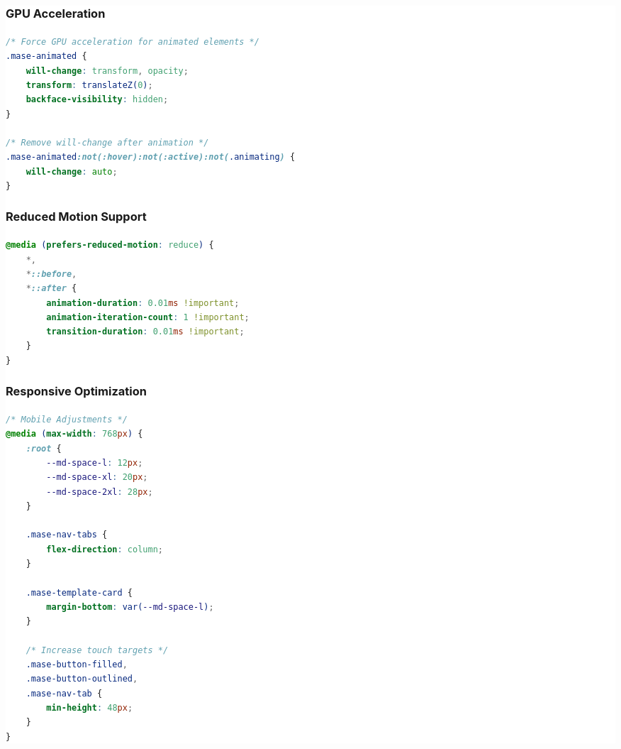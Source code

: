 ### GPU Acceleration

```css
/* Force GPU acceleration for animated elements */
.mase-animated {
    will-change: transform, opacity;
    transform: translateZ(0);
    backface-visibility: hidden;
}

/* Remove will-change after animation */
.mase-animated:not(:hover):not(:active):not(.animating) {
    will-change: auto;
}
```

### Reduced Motion Support

```css
@media (prefers-reduced-motion: reduce) {
    *,
    *::before,
    *::after {
        animation-duration: 0.01ms !important;
        animation-iteration-count: 1 !important;
        transition-duration: 0.01ms !important;
    }
}
```

### Responsive Optimization

```css
/* Mobile Adjustments */
@media (max-width: 768px) {
    :root {
        --md-space-l: 12px;
        --md-space-xl: 20px;
        --md-space-2xl: 28px;
    }
    
    .mase-nav-tabs {
        flex-direction: column;
    }
    
    .mase-template-card {
        margin-bottom: var(--md-space-l);
    }
    
    /* Increase touch targets */
    .mase-button-filled,
    .mase-button-outlined,
    .mase-nav-tab {
        min-height: 48px;
    }
}
```
